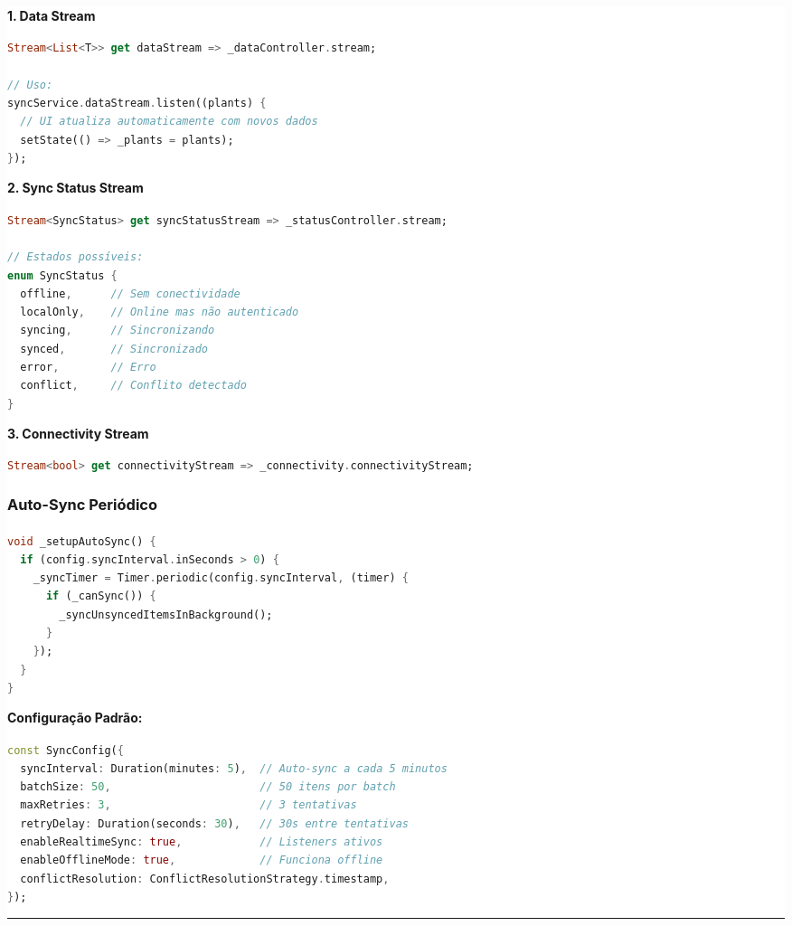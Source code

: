 **1. Data Stream**
```dart
Stream<List<T>> get dataStream => _dataController.stream;

// Uso:
syncService.dataStream.listen((plants) {
  // UI atualiza automaticamente com novos dados
  setState(() => _plants = plants);
});
```

**2. Sync Status Stream**
```dart
Stream<SyncStatus> get syncStatusStream => _statusController.stream;

// Estados possíveis:
enum SyncStatus {
  offline,      // Sem conectividade
  localOnly,    // Online mas não autenticado
  syncing,      // Sincronizando
  synced,       // Sincronizado
  error,        // Erro
  conflict,     // Conflito detectado
}
```

**3. Connectivity Stream**
```dart
Stream<bool> get connectivityStream => _connectivity.connectivityStream;
```

### Auto-Sync Periódico

```dart
void _setupAutoSync() {
  if (config.syncInterval.inSeconds > 0) {
    _syncTimer = Timer.periodic(config.syncInterval, (timer) {
      if (_canSync()) {
        _syncUnsyncedItemsInBackground();
      }
    });
  }
}
```

**Configuração Padrão:**
```dart
const SyncConfig({
  syncInterval: Duration(minutes: 5),  // Auto-sync a cada 5 minutos
  batchSize: 50,                       // 50 itens por batch
  maxRetries: 3,                       // 3 tentativas
  retryDelay: Duration(seconds: 30),   // 30s entre tentativas
  enableRealtimeSync: true,            // Listeners ativos
  enableOfflineMode: true,             // Funciona offline
  conflictResolution: ConflictResolutionStrategy.timestamp,
});
```

---